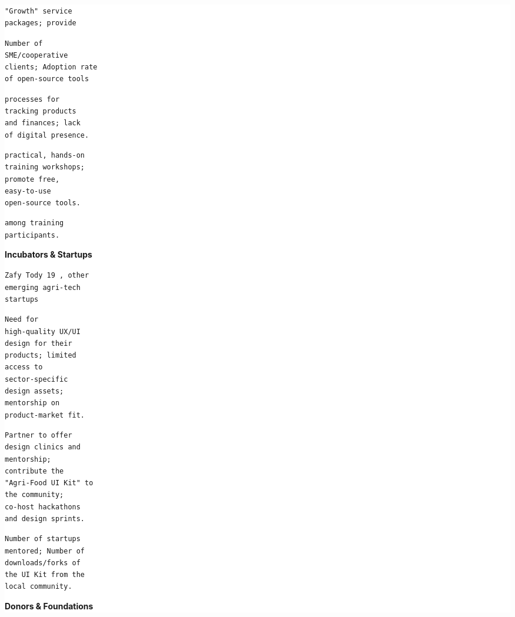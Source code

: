 ```
"Growth" service
packages; provide
```
```
Number of
SME/cooperative
clients; Adoption rate
of open-source tools
```

```
processes for
tracking products
and finances; lack
of digital presence.
```
```
practical, hands-on
training workshops;
promote free,
easy-to-use
open-source tools.
```
```
among training
participants.
```
**Incubators &
Startups**

```
Zafy Tody 19 , other
emerging agri-tech
startups
```
```
Need for
high-quality UX/UI
design for their
products; limited
access to
sector-specific
design assets;
mentorship on
product-market fit.
```
```
Partner to offer
design clinics and
mentorship;
contribute the
"Agri-Food UI Kit" to
the community;
co-host hackathons
and design sprints.
```
```
Number of startups
mentored; Number of
downloads/forks of
the UI Kit from the
local community.
```
**Donors &
Foundations**
